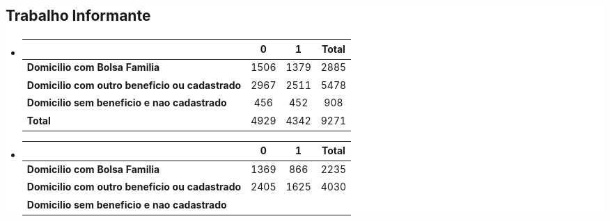 
Trabalho Informante
-------------------

-   <table>
    <thead>
    <tr class="header">
    <th style="text-align: left;"> </th>
    <th style="text-align: center;">0</th>
    <th style="text-align: center;">1</th>
    <th style="text-align: center;">Total</th>
    </tr>
    </thead>
    <tbody>
    <tr class="odd">
    <td style="text-align: left;"><strong>Domicilio com Bolsa Familia</strong></td>
    <td style="text-align: center;">1506</td>
    <td style="text-align: center;">1379</td>
    <td style="text-align: center;">2885</td>
    </tr>
    <tr class="even">
    <td style="text-align: left;"><strong>Domicilio com outro beneficio ou cadastrado</strong></td>
    <td style="text-align: center;">2967</td>
    <td style="text-align: center;">2511</td>
    <td style="text-align: center;">5478</td>
    </tr>
    <tr class="odd">
    <td style="text-align: left;"><strong>Domicilio sem beneficio e nao cadastrado</strong></td>
    <td style="text-align: center;">456</td>
    <td style="text-align: center;">452</td>
    <td style="text-align: center;">908</td>
    </tr>
    <tr class="even">
    <td style="text-align: left;"><strong>Total</strong></td>
    <td style="text-align: center;">4929</td>
    <td style="text-align: center;">4342</td>
    <td style="text-align: center;">9271</td>
    </tr>
    </tbody>
    </table>

-   <table>
    <thead>
    <tr class="header">
    <th style="text-align: left;"> </th>
    <th style="text-align: center;">0</th>
    <th style="text-align: center;">1</th>
    <th style="text-align: center;">Total</th>
    </tr>
    </thead>
    <tbody>
    <tr class="odd">
    <td style="text-align: left;"><strong>Domicilio com Bolsa Familia</strong></td>
    <td style="text-align: center;">1369</td>
    <td style="text-align: center;">866</td>
    <td style="text-align: center;">2235</td>
    </tr>
    <tr class="even">
    <td style="text-align: left;"><strong>Domicilio com outro beneficio ou cadastrado</strong></td>
    <td style="text-align: center;">2405</td>
    <td style="text-align: center;">1625</td>
    <td style="text-align: center;">4030</td>
    </tr>
    <tr class="odd">
    <td style="text-align: left;"><strong>Domicilio sem beneficio e nao cadastrado</strong></td>